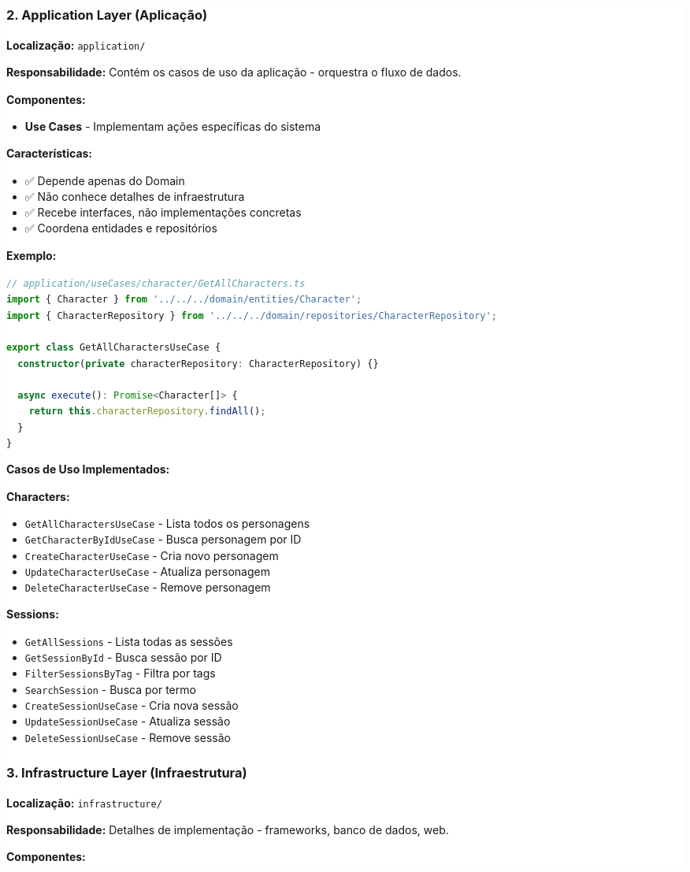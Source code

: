 ### 2. Application Layer (Aplicação)

**Localização:** `application/`

**Responsabilidade:** Contém os casos de uso da aplicação - orquestra o fluxo de dados.

**Componentes:**
- **Use Cases** - Implementam ações específicas do sistema

**Características:**
- ✅ Depende apenas do Domain
- ✅ Não conhece detalhes de infraestrutura
- ✅ Recebe interfaces, não implementações concretas
- ✅ Coordena entidades e repositórios

**Exemplo:**

```typescript
// application/useCases/character/GetAllCharacters.ts
import { Character } from '../../../domain/entities/Character';
import { CharacterRepository } from '../../../domain/repositories/CharacterRepository';

export class GetAllCharactersUseCase {
  constructor(private characterRepository: CharacterRepository) {}

  async execute(): Promise<Character[]> {
    return this.characterRepository.findAll();
  }
}
```

**Casos de Uso Implementados:**

**Characters:**
- `GetAllCharactersUseCase` - Lista todos os personagens
- `GetCharacterByIdUseCase` - Busca personagem por ID
- `CreateCharacterUseCase` - Cria novo personagem
- `UpdateCharacterUseCase` - Atualiza personagem
- `DeleteCharacterUseCase` - Remove personagem

**Sessions:**
- `GetAllSessions` - Lista todas as sessões
- `GetSessionById` - Busca sessão por ID
- `FilterSessionsByTag` - Filtra por tags
- `SearchSession` - Busca por termo
- `CreateSessionUseCase` - Cria nova sessão
- `UpdateSessionUseCase` - Atualiza sessão
- `DeleteSessionUseCase` - Remove sessão

### 3. Infrastructure Layer (Infraestrutura)

**Localização:** `infrastructure/`

**Responsabilidade:** Detalhes de implementação - frameworks, banco de dados, web.

**Componentes:**
